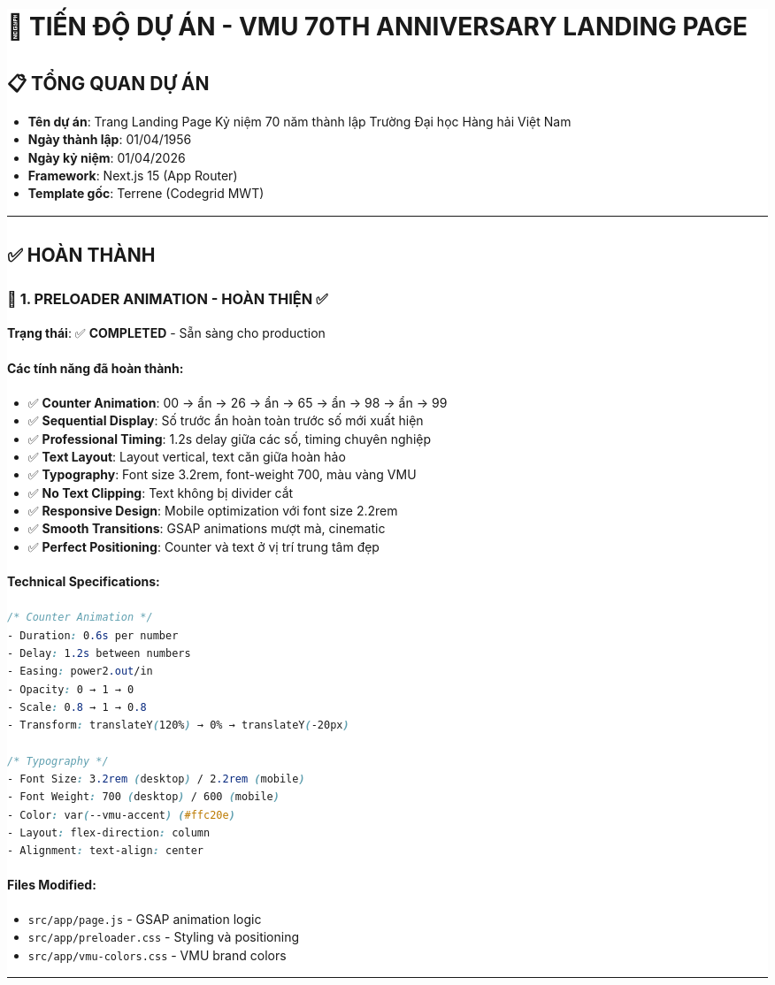 # 🎯 TIẾN ĐỘ DỰ ÁN - VMU 70TH ANNIVERSARY LANDING PAGE

## 📋 TỔNG QUAN DỰ ÁN
- **Tên dự án**: Trang Landing Page Kỷ niệm 70 năm thành lập Trường Đại học Hàng hải Việt Nam
- **Ngày thành lập**: 01/04/1956
- **Ngày kỷ niệm**: 01/04/2026
- **Framework**: Next.js 15 (App Router)
- **Template gốc**: Terrene (Codegrid MWT)

---

## ✅ HOÀN THÀNH

### 🎨 **1. PRELOADER ANIMATION** - **HOÀN THIỆN** ✅
**Trạng thái**: ✅ **COMPLETED** - Sẵn sàng cho production

#### **Các tính năng đã hoàn thành:**
- ✅ **Counter Animation**: 00 → ẩn → 26 → ẩn → 65 → ẩn → 98 → ẩn → 99
- ✅ **Sequential Display**: Số trước ẩn hoàn toàn trước số mới xuất hiện
- ✅ **Professional Timing**: 1.2s delay giữa các số, timing chuyên nghiệp
- ✅ **Text Layout**: Layout vertical, text căn giữa hoàn hảo
- ✅ **Typography**: Font size 3.2rem, font-weight 700, màu vàng VMU
- ✅ **No Text Clipping**: Text không bị divider cắt
- ✅ **Responsive Design**: Mobile optimization với font size 2.2rem
- ✅ **Smooth Transitions**: GSAP animations mượt mà, cinematic
- ✅ **Perfect Positioning**: Counter và text ở vị trí trung tâm đẹp

#### **Technical Specifications:**
```css
/* Counter Animation */
- Duration: 0.6s per number
- Delay: 1.2s between numbers
- Easing: power2.out/in
- Opacity: 0 → 1 → 0
- Scale: 0.8 → 1 → 0.8
- Transform: translateY(120%) → 0% → translateY(-20px)

/* Typography */
- Font Size: 3.2rem (desktop) / 2.2rem (mobile)
- Font Weight: 700 (desktop) / 600 (mobile)
- Color: var(--vmu-accent) (#ffc20e)
- Layout: flex-direction: column
- Alignment: text-align: center
```

#### **Files Modified:**
- `src/app/page.js` - GSAP animation logic
- `src/app/preloader.css` - Styling và positioning
- `src/app/vmu-colors.css` - VMU brand colors

---